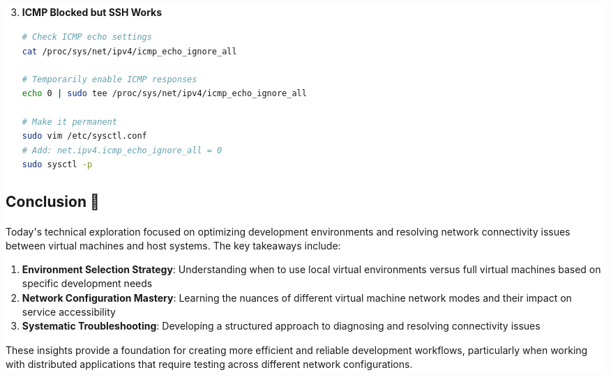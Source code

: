 3. **ICMP Blocked but SSH Works**
   ```bash
   # Check ICMP echo settings
   cat /proc/sys/net/ipv4/icmp_echo_ignore_all
   
   # Temporarily enable ICMP responses
   echo 0 | sudo tee /proc/sys/net/ipv4/icmp_echo_ignore_all
   
   # Make it permanent
   sudo vim /etc/sysctl.conf
   # Add: net.ipv4.icmp_echo_ignore_all = 0
   sudo sysctl -p
   ```

## Conclusion 📝

Today's technical exploration focused on optimizing development environments and resolving network connectivity issues between virtual machines and host systems. The key takeaways include:

1. **Environment Selection Strategy**: Understanding when to use local virtual environments versus full virtual machines based on specific development needs
2. **Network Configuration Mastery**: Learning the nuances of different virtual machine network modes and their impact on service accessibility
3. **Systematic Troubleshooting**: Developing a structured approach to diagnosing and resolving connectivity issues

These insights provide a foundation for creating more efficient and reliable development workflows, particularly when working with distributed applications that require testing across different network configurations. 